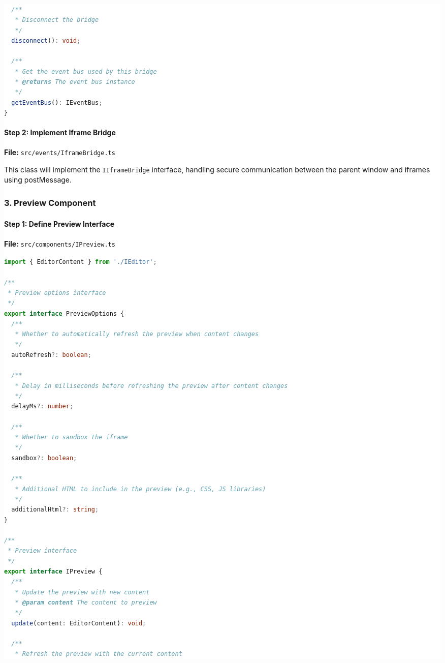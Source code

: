 ```typescript
  /**
   * Disconnect the bridge
   */
  disconnect(): void;
  
  /**
   * Get the event bus used by this bridge
   * @returns The event bus instance
   */
  getEventBus(): IEventBus;
}
```

#### Step 2: Implement Iframe Bridge
**File:** `src/events/IframeBridge.ts`

This class will implement the `IIframeBridge` interface, handling secure communication between the parent window and iframes using postMessage.

### 3. Preview Component

#### Step 1: Define Preview Interface
**File:** `src/components/IPreview.ts`

```typescript
import { EditorContent } from './IEditor';

/**
 * Preview options interface
 */
export interface PreviewOptions {
  /**
   * Whether to automatically refresh the preview when content changes
   */
  autoRefresh?: boolean;
  
  /**
   * Delay in milliseconds before refreshing the preview after content changes
   */
  delayMs?: number;
  
  /**
   * Whether to sandbox the iframe
   */
  sandbox?: boolean;
  
  /**
   * Additional HTML to include in the preview (e.g., CSS, JS libraries)
   */
  additionalHtml?: string;
}

/**
 * Preview interface
 */
export interface IPreview {
  /**
   * Update the preview with new content
   * @param content The content to preview
   */
  update(content: EditorContent): void;
  
  /**
   * Refresh the preview with the current content
```